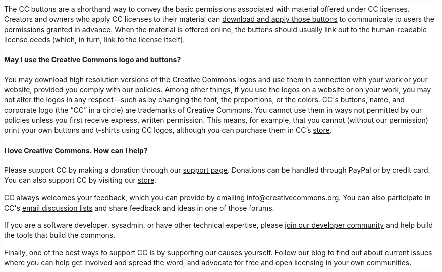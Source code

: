 The CC buttons are a shorthand way to convey the basic permissions
associated with material offered under CC licenses. Creators and owners
who apply CC licenses to their material can [download and apply those
buttons](https://creativecommons.org/about/downloads) to communicate to
users the permissions granted in advance. When the material is offered
online, the buttons should usually link out to the human-readable
license deeds (which, in turn, link to the license itself).

<span id="I_want_to_incorporate_the_Creative_Commons_logos_into_my_site_or_work.2C_can_I"></span>
<span id="I_want_to_print_out_some_t-shirts_.26_stickers_with_Creative_Commons_logos.3B_how_do_I_go_about_doing_this"></span>
<span id="Where_can_I_get_a_high_resolution_version_of_the_Creative_Commons_logos"></span>
<span id="Can_I_change_the_Creative_Commons_logos_so_that_they_look_better_on_my_site_or_with_my_work"></span>

#### May I use the Creative Commons logo and buttons?

You may [download high resolution
versions](https://creativecommons.org/about/downloads) of the Creative
Commons logos and use them in connection with your work or your website,
provided you comply with our
[policies](https://creativecommons.org/policies). Among other things, if
you use the logos on a website or on your work, you may not alter the
logos in any respect—such as by changing the font, the proportions, or
the colors. CC's buttons, name, and corporate logo (the “CC” in a
circle) are trademarks of Creative Commons. You cannot use them in ways
not permitted by our policies unless you first receive express, written
permission. This means, for example, that you cannot (without our
permission) print your own buttons and t-shirts using CC logos, although
you can purchase them in CC’s
[store](https://creativecommons.org/store/).

<span id="I_love_what_Creative_Commons_does._How_can_I_help"></span>

#### I love Creative Commons. How can I help?

Please support CC by making a donation through our [support
page](https://creativecommons.org/donate/). Donations can be handled through PayPal or by credit
card. You can also support CC by visiting our
[store](http://creativecommons.org/store).

CC always welcomes your feedback, which you can provide by emailing
<info@creativecommons.org>. You can also participate in CC's [email
discussion lists](https://creativecommons.org/contact#discuss) and share
feedback and ideas in one of those forums.

If you are a software developer, sysadmin, or have other technical
expertise, please [join our developer
community](http://lists.ibiblio.org/mailman/listinfo/cc-devel) and help
build the tools that build the commons.

Finally, one of the best ways to support CC is by supporting our causes
yourself. Follow our [blog](https://creativecommons.org/weblog/) to find
out about current issues where you can help get involved and spread the
word, and advocate for free and open licensing in your own communities.
